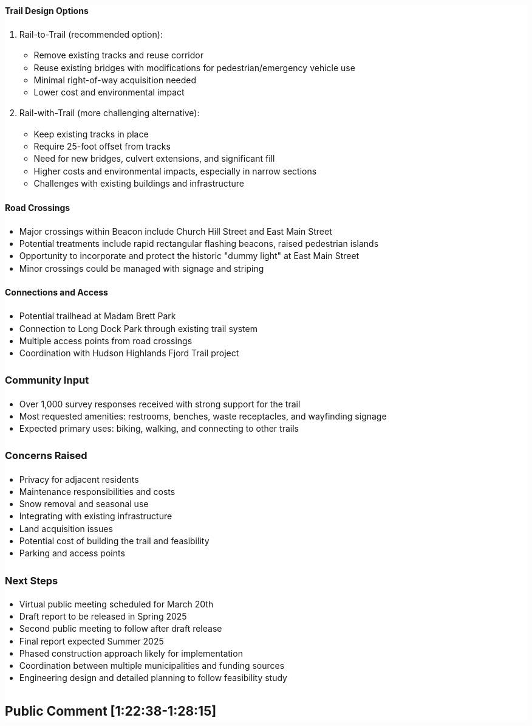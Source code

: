 #### Trail Design Options
1. Rail-to-Trail (recommended option):
   - Remove existing tracks and reuse corridor
   - Reuse existing bridges with modifications for pedestrian/emergency vehicle use
   - Minimal right-of-way acquisition needed
   - Lower cost and environmental impact

2. Rail-with-Trail (more challenging alternative):
   - Keep existing tracks in place
   - Require 25-foot offset from tracks
   - Need for new bridges, culvert extensions, and significant fill
   - Higher costs and environmental impacts, especially in narrow sections
   - Challenges with existing buildings and infrastructure

#### Road Crossings
- Major crossings within Beacon include Church Hill Street and East Main Street
- Potential treatments include rapid rectangular flashing beacons, raised pedestrian islands
- Opportunity to incorporate and protect the historic "dummy light" at East Main Street
- Minor crossings could be managed with signage and striping

#### Connections and Access
- Potential trailhead at Madam Brett Park
- Connection to Long Dock Park through existing trail system
- Multiple access points from road crossings 
- Coordination with Hudson Highlands Fjord Trail project

### Community Input
- Over 1,000 survey responses received with strong support for the trail
- Most requested amenities: restrooms, benches, waste receptacles, and wayfinding signage
- Expected primary uses: biking, walking, and connecting to other trails

### Concerns Raised
- Privacy for adjacent residents
- Maintenance responsibilities and costs
- Snow removal and seasonal use
- Integrating with existing infrastructure
- Land acquisition issues
- Potential cost of building the trail and feasibility 
- Parking and access points

### Next Steps
- Virtual public meeting scheduled for March 20th
- Draft report to be released in Spring 2025
- Second public meeting to follow after draft release
- Final report expected Summer 2025
- Phased construction approach likely for implementation
- Coordination between multiple municipalities and funding sources
- Engineering design and detailed planning to follow feasibility study

## Public Comment [1:22:38-1:28:15]
